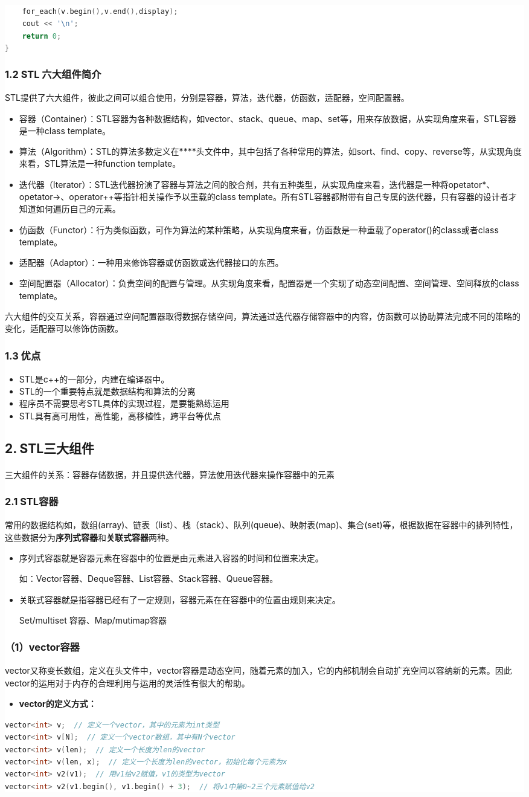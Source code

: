 ```c++
    for_each(v.begin(),v.end(),display);
    cout << '\n';
    return 0;
}
```

### 1.2 STL 六大组件简介

STL提供了六大组件，彼此之间可以组合使用，分别是容器，算法，迭代器，仿函数，适配器，空间配置器。

- 容器（Container）：STL容器为各种数据结构，如vector、stack、queue、map、set等，用来存放数据，从实现角度来看，STL容器是一种class template。

- 算法（Algorithm）：STL的算法多数定义在**<algorithm>**头文件中，其中包括了各种常用的算法，如sort、find、copy、reverse等，从实现角度来看，STL算法是一种function template。
- 迭代器（Iterator）：STL迭代器扮演了容器与算法之间的胶合剂，共有五种类型，从实现角度来看，迭代器是一种将opetator*、opetator->、operator++等指针相关操作予以重载的class template。所有STL容器都附带有自己专属的迭代器，只有容器的设计者才知道如何遍历自己的元素。
- 仿函数（Functor）：行为类似函数，可作为算法的某种策略，从实现角度来看，仿函数是一种重载了operator()的class或者class template。
- 适配器（Adaptor）：一种用来修饰容器或仿函数或迭代器接口的东西。
- 空间配置器（Allocator）：负责空间的配置与管理。从实现角度来看，配置器是一个实现了动态空间配置、空间管理、空间释放的class template。

六大组件的交互关系，容器通过空间配置器取得数据存储空间，算法通过迭代器存储容器中的内容，仿函数可以协助算法完成不同的策略的变化，适配器可以修饰仿函数。

### 1.3 优点

- STL是c++的一部分，内建在编译器中。
- STL的一个重要特点就是数据结构和算法的分离
- 程序员不需要思考STL具体的实现过程，是要能熟练运用
- STL具有高可用性，高性能，高移植性，跨平台等优点

## 2. STL三大组件

三大组件的关系：容器存储数据，并且提供迭代器，算法使用迭代器来操作容器中的元素

### 2.1 STL容器

常用的数据结构如，数组(array)、链表（list）、栈（stack）、队列(queue)、映射表(map)、集合(set)等，根据数据在容器中的排列特性，这些数据分为**序列式容器**和**关联式容器**两种。

- 序列式容器就是容器元素在容器中的位置是由元素进入容器的时间和位置来决定。

  如：Vector容器、Deque容器、List容器、Stack容器、Queue容器。

- 关联式容器就是指容器已经有了一定规则，容器元素在在容器中的位置由规则来决定。

  Set/multiset 容器、Map/mutimap容器

### （1）vector容器

vector又称变长数组，定义在<vector>头文件中，vector容器是动态空间，随着元素的加入，它的内部机制会自动扩充空间以容纳新的元素。因此vector的运用对于内存的合理利用与运用的灵活性有很大的帮助。

- **vector的定义方式：**

```c++
vector<int> v;  // 定义一个vector，其中的元素为int类型
vector<int> v[N];  // 定义一个vector数组，其中有N个vector
vector<int> v(len);  // 定义一个长度为len的vector
vector<int> v(len, x);  // 定义一个长度为len的vector，初始化每个元素为x
vector<int> v2(v1);  // 用v1给v2赋值，v1的类型为vector
vector<int> v2(v1.begin(), v1.begin() + 3);  // 将v1中第0~2三个元素赋值给v2
```
